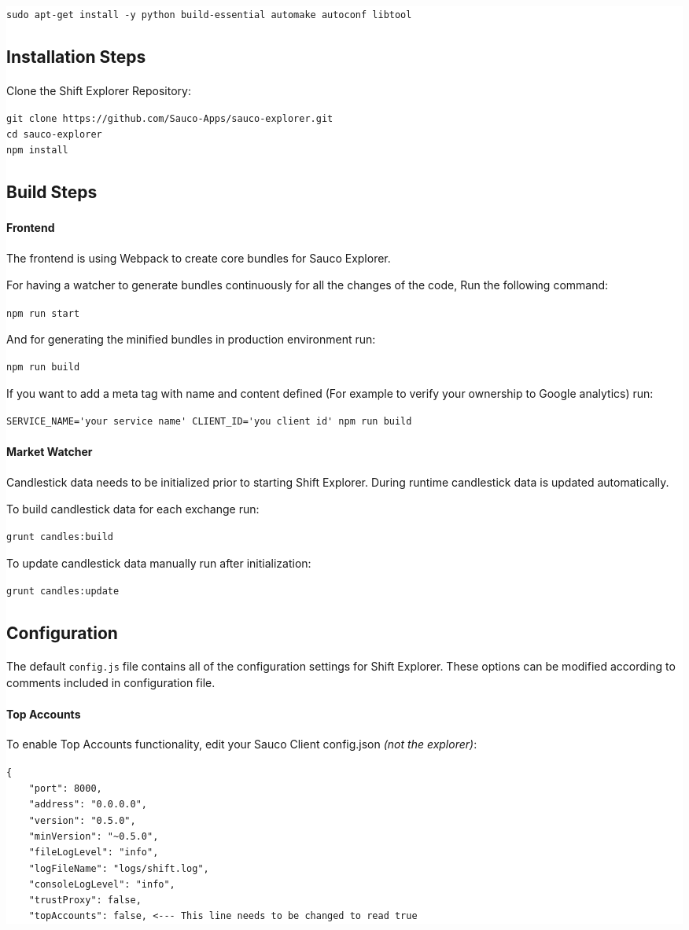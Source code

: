   `sudo apt-get install -y python build-essential automake autoconf libtool`

## Installation Steps

Clone the Shift Explorer Repository:

```
git clone https://github.com/Sauco-Apps/sauco-explorer.git
cd sauco-explorer
npm install
```

## Build Steps

#### Frontend
 The frontend is using Webpack to create core bundles for Sauco Explorer.  
 
 For having a watcher to generate bundles continuously for all the changes of the code, Run the following command:

`npm run start`
 
 And for generating the minified bundles in production environment run:
 
`npm run build`

 If you want to add a meta tag with name and content defined (For example to verify your ownership to Google analytics) run:
 
 `SERVICE_NAME='your service name' CLIENT_ID='you client id' npm run build`



#### Market Watcher
 Candlestick data needs to be initialized prior to starting Shift Explorer. During runtime candlestick data is updated automatically.

To build candlestick data for each exchange run:

`grunt candles:build`

To update candlestick data manually run after initialization:

`grunt candles:update`

## Configuration

The default `config.js` file contains all of the configuration settings for Shift Explorer. These options can be modified according to comments included in configuration file.

#### Top Accounts

To enable Top Accounts functionality, edit your Sauco Client config.json _(not the explorer)_:

```
{
    "port": 8000,
    "address": "0.0.0.0",
    "version": "0.5.0",
    "minVersion": "~0.5.0",
    "fileLogLevel": "info",
    "logFileName": "logs/shift.log",
    "consoleLogLevel": "info",
    "trustProxy": false,
    "topAccounts": false, <--- This line needs to be changed to read true
```
